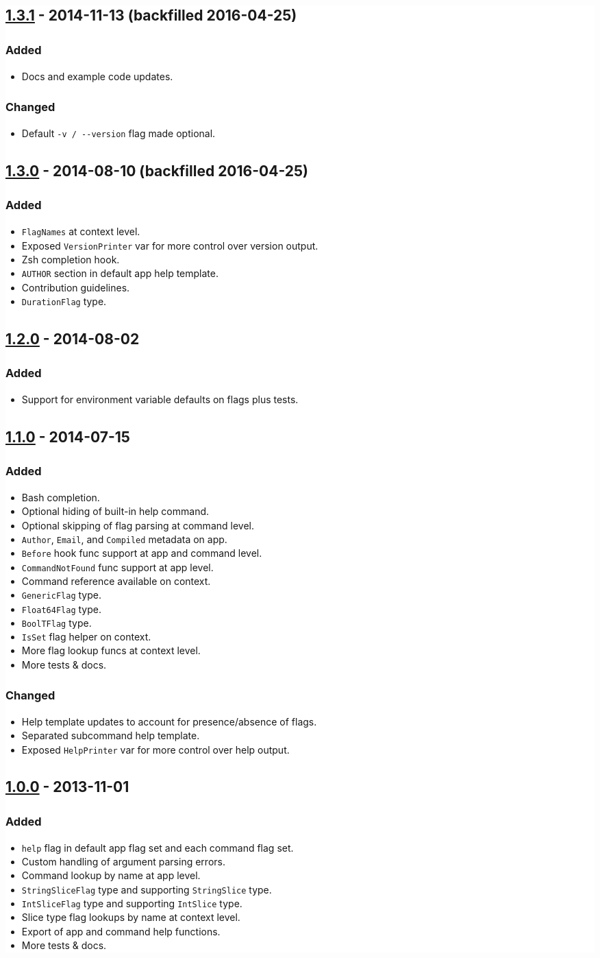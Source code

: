## [1.3.1] - 2014-11-13 (backfilled 2016-04-25)
### Added
- Docs and example code updates.

### Changed
- Default `-v / --version` flag made optional.

## [1.3.0] - 2014-08-10 (backfilled 2016-04-25)
### Added
- `FlagNames` at context level.
- Exposed `VersionPrinter` var for more control over version output.
- Zsh completion hook.
- `AUTHOR` section in default app help template.
- Contribution guidelines.
- `DurationFlag` type.

## [1.2.0] - 2014-08-02
### Added
- Support for environment variable defaults on flags plus tests.

## [1.1.0] - 2014-07-15
### Added
- Bash completion.
- Optional hiding of built-in help command.
- Optional skipping of flag parsing at command level.
- `Author`, `Email`, and `Compiled` metadata on app.
- `Before` hook func support at app and command level.
- `CommandNotFound` func support at app level.
- Command reference available on context.
- `GenericFlag` type.
- `Float64Flag` type.
- `BoolTFlag` type.
- `IsSet` flag helper on context.
- More flag lookup funcs at context level.
- More tests &amp; docs.

### Changed
- Help template updates to account for presence/absence of flags.
- Separated subcommand help template.
- Exposed `HelpPrinter` var for more control over help output.

## [1.0.0] - 2013-11-01
### Added
- `help` flag in default app flag set and each command flag set.
- Custom handling of argument parsing errors.
- Command lookup by name at app level.
- `StringSliceFlag` type and supporting `StringSlice` type.
- `IntSliceFlag` type and supporting `IntSlice` type.
- Slice type flag lookups by name at context level.
- Export of app and command help functions.
- More tests &amp; docs.


[unreleased 2.X]: https://github.com/watercraft/cli/compare/v2.2.0...HEAD
[2.2.0]: https://github.com/watercraft/cli/compare/v2.1.1...v2.2.0
[2.1.1]: https://github.com/watercraft/cli/compare/v2.1.0...v2.1.1
[2.1.0]: https://github.com/watercraft/cli/compare/v2.0.0...v2.1.0
[2.0.0]: https://github.com/watercraft/cli/compare/v1.22.2...v2.0.0
[unreleased 1.22.X]: https://github.com/watercraft/cli/compare/v1.22.4...v1
[1.22.4]: https://github.com/watercraft/cli/compare/v1.22.3...v1.22.4
[1.22.3]: https://github.com/watercraft/cli/compare/v1.22.2...v1.22.3
[1.22.2]: https://github.com/watercraft/cli/compare/v1.22.1...v1.22.2
[1.22.1]: https://github.com/watercraft/cli/compare/v1.22.0...v1.22.1
[1.22.0]: https://github.com/watercraft/cli/compare/v1.21.0...v1.22.0
[1.21.0]: https://github.com/watercraft/cli/compare/v1.20.0...v1.21.0
[1.20.0]: https://github.com/watercraft/cli/compare/v1.19.1...v1.20.0
[1.19.1]: https://github.com/watercraft/cli/compare/v1.19.0...v1.19.1
[1.19.0]: https://github.com/watercraft/cli/compare/v1.18.0...v1.19.0
[1.18.0]: https://github.com/watercraft/cli/compare/v1.17.0...v1.18.0
[1.17.0]: https://github.com/watercraft/cli/compare/v1.16.0...v1.17.0
[1.16.0]: https://github.com/watercraft/cli/compare/v1.15.0...v1.16.0
[1.15.0]: https://github.com/watercraft/cli/compare/v1.14.0...v1.15.0
[1.14.0]: https://github.com/watercraft/cli/compare/v1.13.0...v1.14.0
[1.13.0]: https://github.com/watercraft/cli/compare/v1.12.0...v1.13.0
[1.12.0]: https://github.com/watercraft/cli/compare/v1.11.1...v1.12.0
[1.11.1]: https://github.com/watercraft/cli/compare/v1.11.0...v1.11.1
[1.11.0]: https://github.com/watercraft/cli/compare/v1.10.2...v1.11.0
[1.10.2]: https://github.com/watercraft/cli/compare/v1.10.1...v1.10.2
[1.10.1]: https://github.com/watercraft/cli/compare/v1.10.0...v1.10.1
[1.10.0]: https://github.com/watercraft/cli/compare/v1.9.0...v1.10.0
[1.9.0]: https://github.com/watercraft/cli/compare/v1.8.0...v1.9.0
[1.8.0]: https://github.com/watercraft/cli/compare/v1.7.1...v1.8.0
[1.7.1]: https://github.com/watercraft/cli/compare/v1.7.0...v1.7.1
[1.7.0]: https://github.com/watercraft/cli/compare/v1.6.0...v1.7.0
[1.6.0]: https://github.com/watercraft/cli/compare/v1.5.0...v1.6.0
[1.5.0]: https://github.com/watercraft/cli/compare/v1.4.1...v1.5.0
[1.4.1]: https://github.com/watercraft/cli/compare/v1.4.0...v1.4.1
[1.4.0]: https://github.com/watercraft/cli/compare/v1.3.1...v1.4.0
[1.3.1]: https://github.com/watercraft/cli/compare/v1.3.0...v1.3.1
[1.3.0]: https://github.com/watercraft/cli/compare/v1.2.0...v1.3.0
[1.2.0]: https://github.com/watercraft/cli/compare/v1.1.0...v1.2.0
[1.1.0]: https://github.com/watercraft/cli/compare/v1.0.0...v1.1.0
[1.0.0]: https://github.com/watercraft/cli/compare/v0.1.0...v1.0.0